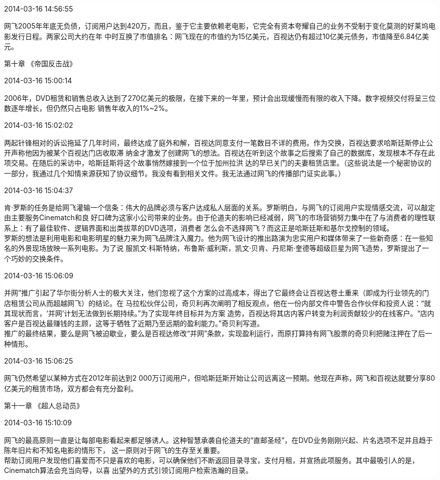   

2014-03-16 14:56:55

网飞2005年年底无负债，订阅用户达到420万，而且，鉴于它主要依赖老电影，它完全有资本夸耀自己的业务不受制于变化莫测的好莱坞电影发行日程。两家公司大约在年
中时互换了市值排名：网飞现在的市值约为15亿美元，百视达仍有超过10亿美元债务，市值降至6.84亿美元。

  

  第十章 《帝国反击战》

  

2014-03-16 15:00:14

2006年，DVD租赁和销售总收入达到了270亿美元的极限，在接下来的一年里，预计会出现缓慢而有限的收入下降。数字视频交付将呈三位数逐年增长，但仍然只占电影
销售年收入的1%~2%。

  

2014-03-16 15:02:02

两起针锋相对的诉讼拖延了几年时间，最终达成了庭外和解，百视达同意支付一笔数目不详的费用。作为交换，百视达要求哈斯廷斯停止公开声称他因为被某个百视达门店收取滞
纳金才激发了创建网飞的想法。百视达在听到这个故事之后搜索了自己的数据库，发现根本不存在此项交易。在随后的采访中，哈斯廷斯将这个故事悄然嫁接到一个位于加州拉洪
达的早已关门的夫妻租赁店里。（这些说法是一个秘密协议的一部分，我通过几个知情来源获知了协议细节。我没有看到相关文件。我无法通过网飞的传播部门证实此事。）

  

2014-03-16 15:04:37

肯·罗斯的任务是给网飞灌输一个信条：伟大的品牌必须与客户达成私人层面的关系。罗斯明白，与网飞的订阅用户实现情感交流，可以敲定由主要服务Cinematch和良
好口碑为这家小公司带来的业务。由于伦道夫的影响已经减弱，网飞的市场营销努力集中在了与消费者的理性联系上：有了最佳软件、逻辑界面和出类拔萃的DVD选项，消费者
怎么会不选择网飞？而这正是哈斯廷斯和基尔戈控制的领域。  
罗斯的想法是利用电影和电影明星的魅力来为网飞品牌注入魔力。他为网飞设计的推出路演为忠实用户和媒体带来了一些新奇感：在一些知名的外景现场放映一系列电影。为了说
服凯文·科斯特纳，布鲁斯·威利斯，凯文·贝肯、丹尼斯·奎德等超级巨星为网飞造势，罗斯提出了一个巧妙的交换条件。

  

2014-03-16 15:06:09

并网”推广引起了华尔街分析人士的极大关注，他们忽视了这个方案的过高成本，得出了它最终会让百视达卷土重来（即成为行业领先的门店租赁公司从而超越网飞）的结论。在
马拉松伙伴公司，奇贝利再次阐明了相反观点，他在一份内部文件中警告合作伙伴和投资人说：“就其现状而言，‘并网’计划无法做到长期持续。”为了实现年终目标并为方案
造势，百视达将其店内客户转变为利润贡献较少的在线客户。“店内客户是百视达最赚钱的主顾，这等于牺牲了近期乃至远期的盈利能力。”奇贝利写道。  
推广的最终结果，要么是网飞被迫歇业，要么是百视达修改“并网”条款，实现盈利运行，而原打算持有网飞股票的奇贝利把赌注押在了后一种情形。

  

2014-03-16 15:06:25

网飞仍然希望以某种方式在2012年前达到2
000万订阅用户，但哈斯廷斯开始让公司远离这一预期。他现在声称，网飞和百视达就要分享80亿美元的租赁市场，双方都会有充分盈利。

  

  第十一章 《超人总动员》

  

2014-03-16 15:10:09

网飞的最高原则一直是让每部电影看起来都足够诱人。这种智慧承袭自伦道夫的“直邮圣经”，在DVD业务刚刚兴起、片名选项不足并且趋于陈年旧片和不知名电影的情形下，
这一原则对于网飞的生存至关重要。  
帮助订阅用户发现他们喜爱而不只是喜欢的电影，可以确保他们不断返回目录寻宝，支付月租，并宣扬此项服务。其中最吸引人的是，Cinematch算法会充当向导，以喜
出望外的方式引领订阅用户检索浩瀚的目录。

  
